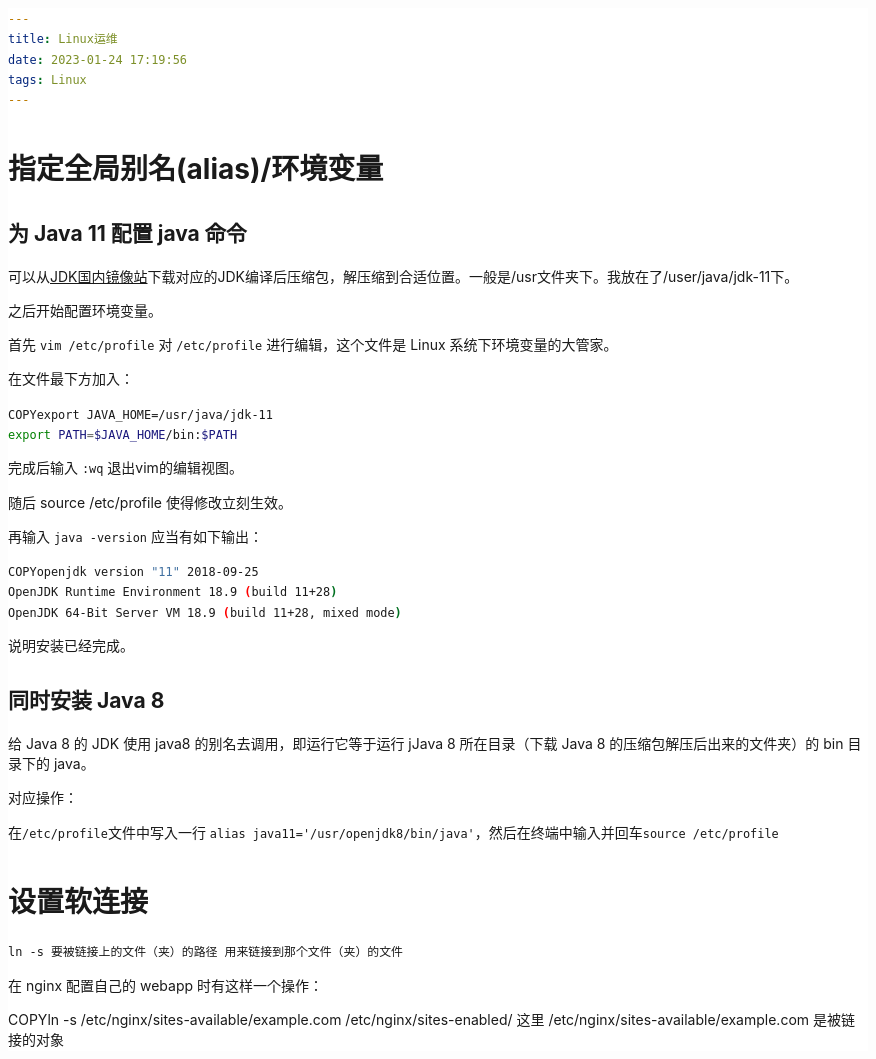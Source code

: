```yaml
---
title: Linux运维
date: 2023-01-24 17:19:56
tags: Linux
---
```


# 指定全局别名(alias)/环境变量

## 为 Java 11 配置 java 命令

可以从[JDK国内镜像站](https://www.injdk.cn/)下载对应的JDK编译后压缩包，解压缩到合适位置。一般是/usr文件夹下。我放在了/user/java/jdk-11下。

之后开始配置环境变量。

首先 `vim /etc/profile` 对 `/etc/profile` 进行编辑，这个文件是 Linux 系统下环境变量的大管家。

在文件最下方加入：

```bash
COPYexport JAVA_HOME=/usr/java/jdk-11
export PATH=$JAVA_HOME/bin:$PATH
```

完成后输入 `:wq` 退出vim的编辑视图。

随后 source /etc/profile 使得修改立刻生效。

再输入 `java -version` 应当有如下输出：

```bash
COPYopenjdk version "11" 2018-09-25
OpenJDK Runtime Environment 18.9 (build 11+28)
OpenJDK 64-Bit Server VM 18.9 (build 11+28, mixed mode)
```

说明安装已经完成。

## 同时安装 Java 8

给 Java 8 的 JDK 使用 java8 的别名去调用，即运行它等于运行 jJava 8 所在目录（下载 Java 8 的压缩包解压后出来的文件夹）的 bin 目录下的 java。

对应操作：

在`/etc/profile`文件中写入一行 `alias java11='/usr/openjdk8/bin/java'`，然后在终端中输入并回车`source /etc/profile`


# 设置软连接

`ln -s 要被链接上的文件（夹）的路径 用来链接到那个文件（夹）的文件`

在 nginx 配置自己的 webapp 时有这样一个操作：

COPYln -s /etc/nginx/sites-available/example.com /etc/nginx/sites-enabled/
这里 /etc/nginx/sites-available/example.com 是被链接的对象
